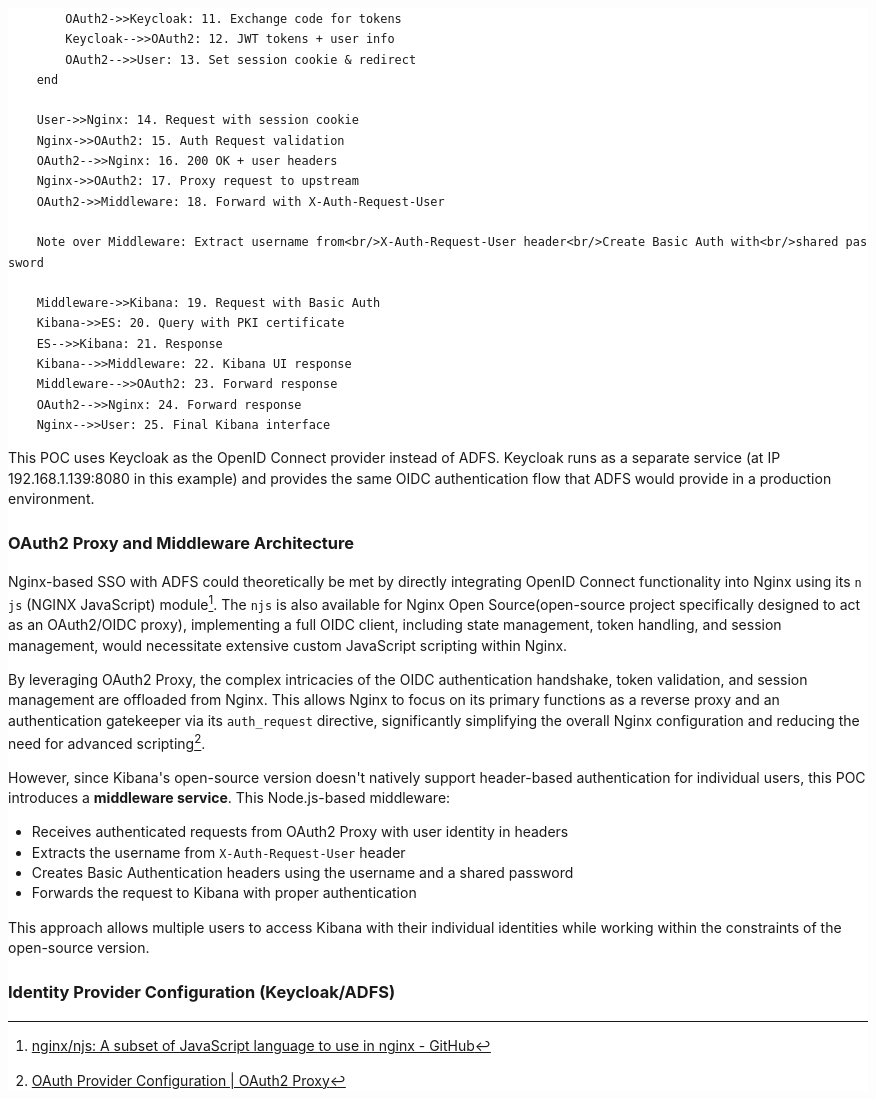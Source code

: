 ```mermaid
        OAuth2->>Keycloak: 11. Exchange code for tokens
        Keycloak-->>OAuth2: 12. JWT tokens + user info
        OAuth2-->>User: 13. Set session cookie & redirect
    end
    
    User->>Nginx: 14. Request with session cookie
    Nginx->>OAuth2: 15. Auth Request validation
    OAuth2-->>Nginx: 16. 200 OK + user headers
    Nginx->>OAuth2: 17. Proxy request to upstream
    OAuth2->>Middleware: 18. Forward with X-Auth-Request-User
    
    Note over Middleware: Extract username from<br/>X-Auth-Request-User header<br/>Create Basic Auth with<br/>shared password
    
    Middleware->>Kibana: 19. Request with Basic Auth
    Kibana->>ES: 20. Query with PKI certificate
    ES-->>Kibana: 21. Response
    Kibana-->>Middleware: 22. Kibana UI response
    Middleware-->>OAuth2: 23. Forward response
    OAuth2-->>Nginx: 24. Forward response
    Nginx-->>User: 25. Final Kibana interface
```

This POC uses Keycloak as the OpenID Connect provider instead of ADFS. Keycloak runs as a separate service (at IP 192.168.1.139:8080 in this example) and provides the same OIDC authentication flow that ADFS would provide in a production environment.

### OAuth2 Proxy and Middleware Architecture

Nginx-based SSO with ADFS could theoretically be met by directly integrating OpenID Connect functionality into Nginx using its `njs` (NGINX JavaScript) module[^6]. The `njs` is also available for Nginx Open Source(open-source project specifically designed to act as an OAuth2/OIDC proxy), implementing a full OIDC client, including state management, token handling, and session management, would necessitate extensive custom JavaScript scripting within Nginx.

By leveraging OAuth2 Proxy, the complex intricacies of the OIDC authentication handshake, token validation, and session management are offloaded from Nginx. This allows Nginx to focus on its primary functions as a reverse proxy and an authentication gatekeeper via its `auth_request` directive, significantly simplifying the overall Nginx configuration and reducing the need for advanced scripting[^7].

However, since Kibana's open-source version doesn't natively support header-based authentication for individual users, this POC introduces a **middleware service**. This Node.js-based middleware:
- Receives authenticated requests from OAuth2 Proxy with user identity in headers
- Extracts the username from `X-Auth-Request-User` header
- Creates Basic Authentication headers using the username and a shared password
- Forwards the request to Kibana with proper authentication

This approach allows multiple users to access Kibana with their individual identities while working within the constraints of the open-source version.

### Identity Provider Configuration (Keycloak/ADFS)


[^1]: [How to Configure Nginx as a Reverse Proxy for Kibana 7 - Bomberbot](https://www.bomberbot.com/proxy/how-to-configure-nginx-as-a-reverse-proxy-for-kibana-7/)
[^2]: [Integration \| OAuth2 Proxy - GitHub Pages](https://oauth2-proxy.github.io/oauth2-proxy/configuration/integration/)
[^3]: [Single Sign-On with Microsoft AD FS and njs \| NGINX Documentation](https://docs.nginx.com/nginx/deployment-guides/single-sign-on/oidc-njs/active-directory-federation-services/)
[^4]: [AD FS OpenID Connect/OAuth concepts \| Microsoft Learn](https://learn.microsoft.com/en-us/windows-server/identity/ad-fs/development/ad-fs-openid-connect-oauth-concepts)
[^5]: [Elastic PKI](https://www.elastic.co/docs/deploy-manage/users-roles/cluster-or-deployment-auth/pki)
[^6]: [nginx/njs: A subset of JavaScript language to use in nginx - GitHub](https://github.com/nginx/njs)
[^7]: [OAuth Provider Configuration \| OAuth2 Proxy](https://oauth2-proxy.github.io/oauth2-proxy/configuration/providers/)
[^8]: [ADFS \| OAuth2 Proxy](https://oauth2-proxy.github.io/oauth2-proxy/configuration/providers/adfs/)
[^9]: [(Recommended) Set up an NGINX proxy - Mattermost documentation](https://docs.mattermost.com/deploy/server/setup-nginx-proxy.html)
[^10]: [elasticsearch-certutil \| Elastic Documentation](https://www.elastic.co/docs/reference/elasticsearch/command-line-tools/certutil)
[^11]: [elasticsearch-certgen \| Elastic Documentation](https://www.elastic.co/docs/reference/elasticsearch/command-line-tools/certgen)
[^12]: [docker-compose.yml - bertrandmartel/kibana-oauth2-proxy - GitHub](https://github.com/bertrandmartel/kibana-oauth2-proxy/blob/master/xpack/docker-compose.yml)
[^13]: [Securing the ELK Stack with Nginx \| Logz.io](https://logz.io/blog/securing-elk-nginx/)
[^14]: [Kibana Proxy authentication - Search Guard](https://docs.search-guard.com/7.x-53/kibana-authentication-proxy)
[^15]: [How to authenticate to oauth2-proxy via cURL or POSTMAN - Stack Overflow](https://stackoverflow.com/questions/73533907/how-to-authenticate-to-oauth2-proxy-via-curl-or-postman)